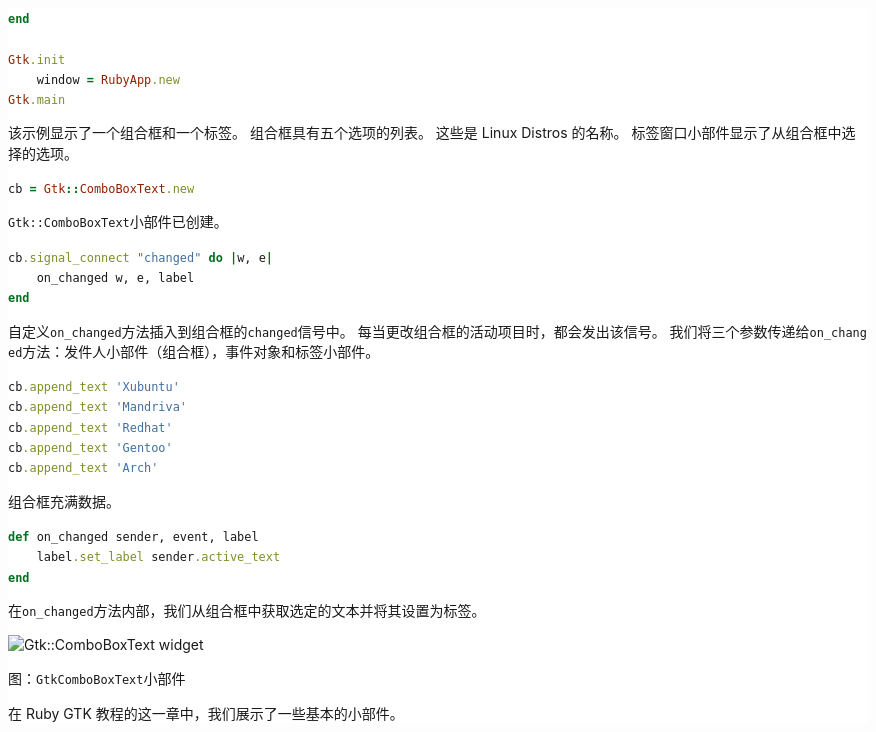 ```rb
end

Gtk.init
    window = RubyApp.new
Gtk.main

```

该示例显示了一个组合框和一个标签。 组合框具有五个选项的列表。 这些是 Linux Distros 的名称。 标签窗口小部件显示了从组合框中选择的选项。

```rb
cb = Gtk::ComboBoxText.new

```

`Gtk::ComboBoxText`小部件已创建。

```rb
cb.signal_connect "changed" do |w, e|
    on_changed w, e, label
end

```

自定义`on_changed`方法插入到组合框的`changed`信号中。 每当更改组合框的活动项目时，都会发出该信号。 我们将三个参数传递给`on_changed`方法：发件人小部件（组合框），事件对象和标签小部件。

```rb
cb.append_text 'Xubuntu'
cb.append_text 'Mandriva'
cb.append_text 'Redhat'
cb.append_text 'Gentoo'
cb.append_text 'Arch' 

```

组合框充满数据。

```rb
def on_changed sender, event, label
    label.set_label sender.active_text
end

```

在`on_changed`方法内部，我们从组合框中获取选定的文本并将其设置为标签。

![Gtk::ComboBoxText widget](img/0d218c6c549b3a7a97ef7fdd091414b1.jpg)

图：`GtkComboBoxText`小部件

在 Ruby GTK 教程的这一章中，我们展示了一些基本的小部件。
